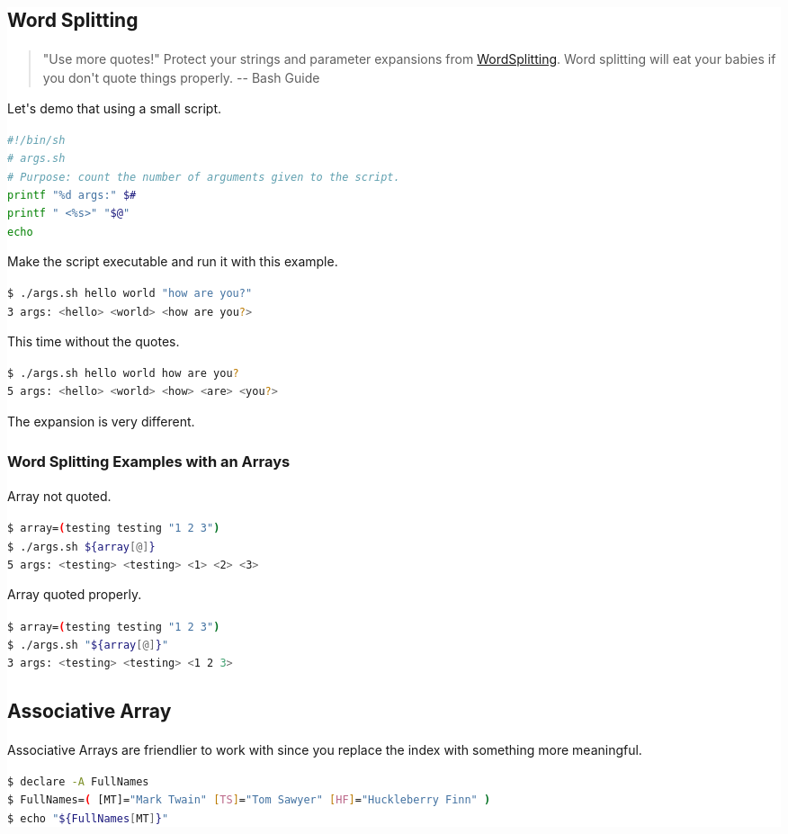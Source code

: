 ## Word Splitting
 
>  "Use more quotes!" Protect your strings and parameter expansions from [WordSplitting](http://mywiki.wooledge.org/WordSplitting). Word splitting will eat your babies if you don't quote things properly. -- Bash Guide

Let's demo that using a small script.

``` bash
#!/bin/sh
# args.sh
# Purpose: count the number of arguments given to the script.
printf "%d args:" $#
printf " <%s>" "$@"
echo
```

Make the script executable and run it with this example.

``` bash
$ ./args.sh hello world "how are you?"
3 args: <hello> <world> <how are you?>
```

This time without the quotes.

``` bash
$ ./args.sh hello world how are you?
5 args: <hello> <world> <how> <are> <you?>
```

The expansion is very different.

### Word Splitting Examples with an Arrays

Array not quoted.

``` bash
$ array=(testing testing "1 2 3")
$ ./args.sh ${array[@]}
5 args: <testing> <testing> <1> <2> <3>
```

Array quoted properly.

``` bash
$ array=(testing testing "1 2 3")
$ ./args.sh "${array[@]}"
3 args: <testing> <testing> <1 2 3>
```

## Associative Array

Associative Arrays are friendlier to work with since you replace the index with something more meaningful.

``` bash
$ declare -A FullNames
$ FullNames=( [MT]="Mark Twain" [TS]="Tom Sawyer" [HF]="Huckleberry Finn" )
$ echo "${FullNames[MT]}"
```
